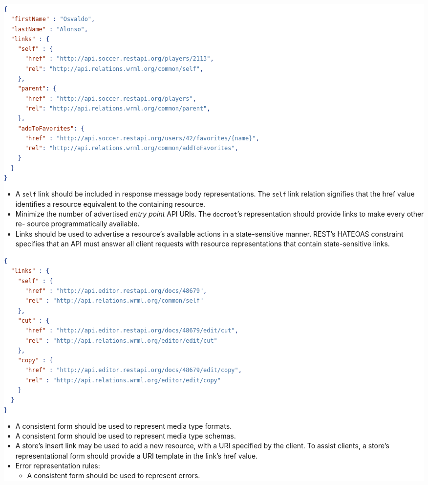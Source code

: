   ```json
  {
    "firstName" : "Osvaldo", 
    "lastName" : "Alonso", 
    "links" : {
      "self" : {
        "href" : "http://api.soccer.restapi.org/players/2113",
        "rel": "http://api.relations.wrml.org/common/self",
      },
      "parent": {
        "href" : "http://api.soccer.restapi.org/players",
        "rel": "http://api.relations.wrml.org/common/parent",
      },
      "addToFavorites": {
        "href" : "http://api.soccer.restapi.org/users/42/favorites/{name}",
        "rel": "http://api.relations.wrml.org/common/addToFavorites",
      }
    }
  }
  ```

  - A `self` link should be included in response message body representations. The `self` link relation signifies that the href value identifies a resource equivalent to the containing resource.
  - Minimize the number of advertised *entry point* API URIs. The `docroot`’s representation should provide links to make every other re- source programmatically available.
  - Links should be used to advertise a resource’s available actions in a state-sensitive manner. REST’s HATEOAS constraint specifies that an API must answer all client requests with resource representations that contain state-sensitive links.
  
  ```json
  {
    "links" : {
      "self" : {
        "href" : "http://api.editor.restapi.org/docs/48679",
        "rel" : "http://api.relations.wrml.org/common/self"
      },
      "cut" : {
        "href" : "http://api.editor.restapi.org/docs/48679/edit/cut",
        "rel" : "http://api.relations.wrml.org/editor/edit/cut"
      },
      "copy" : {
        "href" : "http://api.editor.restapi.org/docs/48679/edit/copy",
        "rel" : "http://api.relations.wrml.org/editor/edit/copy"
      }
    }
  }
  ```

  - A consistent form should be used to represent media type formats.
  - A consistent form should be used to represent media type schemas.
  - A store’s insert link may be used to add a new resource, with a URI specified by the client. To assist clients, a store’s representational form should provide a URI template in the link’s href value.
- Error representation rules:
  - A consistent form should be used to represent errors.
  